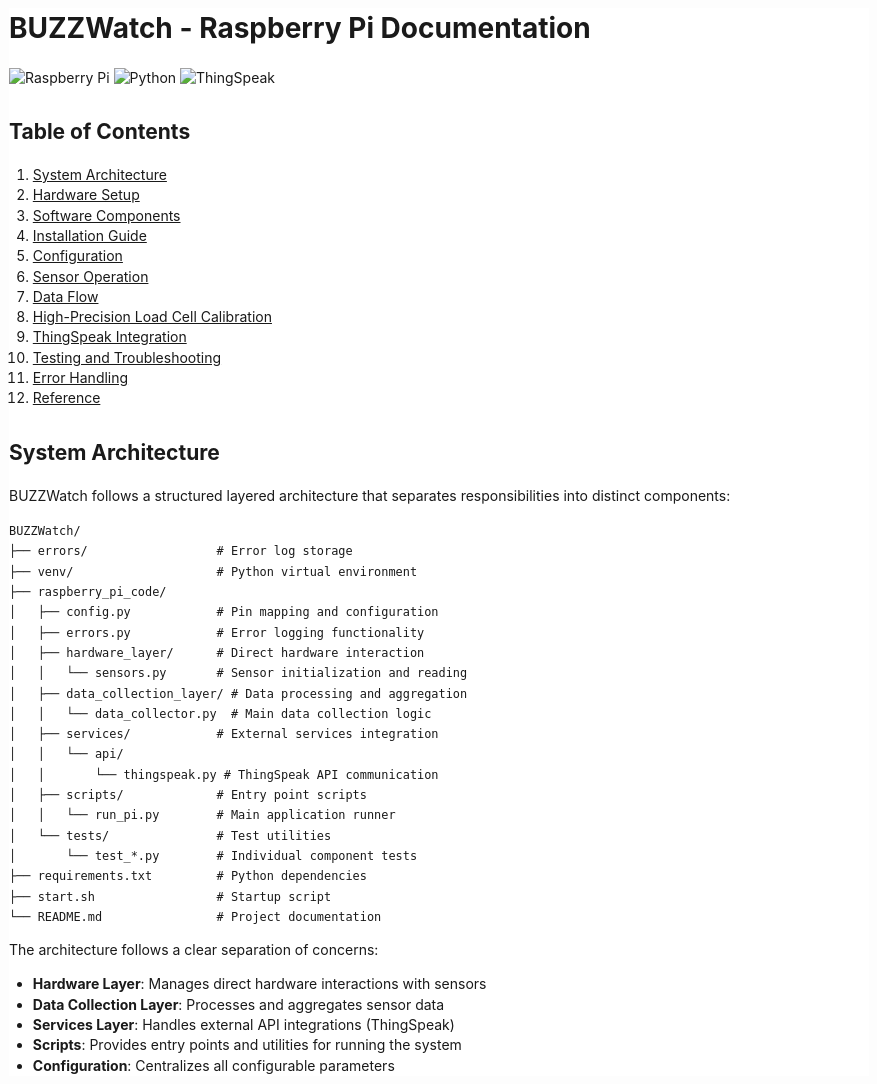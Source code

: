 # BUZZWatch - Raspberry Pi Documentation

![Raspberry Pi](https://img.shields.io/badge/device-Raspberry%20Pi-red.svg)
![Python](https://img.shields.io/badge/python-3.6+-blue.svg)
![ThingSpeak](https://img.shields.io/badge/cloud-ThingSpeak-green.svg)

## Table of Contents
1. [System Architecture](#system-architecture)
2. [Hardware Setup](#hardware-setup)
3. [Software Components](#software-components)
4. [Installation Guide](#installation-guide)
5. [Configuration](#configuration)
6. [Sensor Operation](#sensor-operation)
7. [Data Flow](#data-flow)
8. [High-Precision Load Cell Calibration](#high-precision-load-cell-calibration)
9. [ThingSpeak Integration](#thingspeak-integration)
10. [Testing and Troubleshooting](#testing-and-troubleshooting)
11. [Error Handling](#error-handling)
12. [Reference](#reference)

## System Architecture

BUZZWatch follows a structured layered architecture that separates responsibilities into distinct components:

```
BUZZWatch/
├── errors/                  # Error log storage
├── venv/                    # Python virtual environment
├── raspberry_pi_code/
│   ├── config.py            # Pin mapping and configuration
│   ├── errors.py            # Error logging functionality
│   ├── hardware_layer/      # Direct hardware interaction
│   │   └── sensors.py       # Sensor initialization and reading
│   ├── data_collection_layer/ # Data processing and aggregation
│   │   └── data_collector.py  # Main data collection logic
│   ├── services/            # External services integration
│   │   └── api/
│   │       └── thingspeak.py # ThingSpeak API communication
│   ├── scripts/             # Entry point scripts
│   │   └── run_pi.py        # Main application runner
│   └── tests/               # Test utilities
│       └── test_*.py        # Individual component tests
├── requirements.txt         # Python dependencies
├── start.sh                 # Startup script
└── README.md                # Project documentation
```

The architecture follows a clear separation of concerns:
- **Hardware Layer**: Manages direct hardware interactions with sensors
- **Data Collection Layer**: Processes and aggregates sensor data
- **Services Layer**: Handles external API integrations (ThingSpeak)
- **Scripts**: Provides entry points and utilities for running the system
- **Configuration**: Centralizes all configurable parameters
